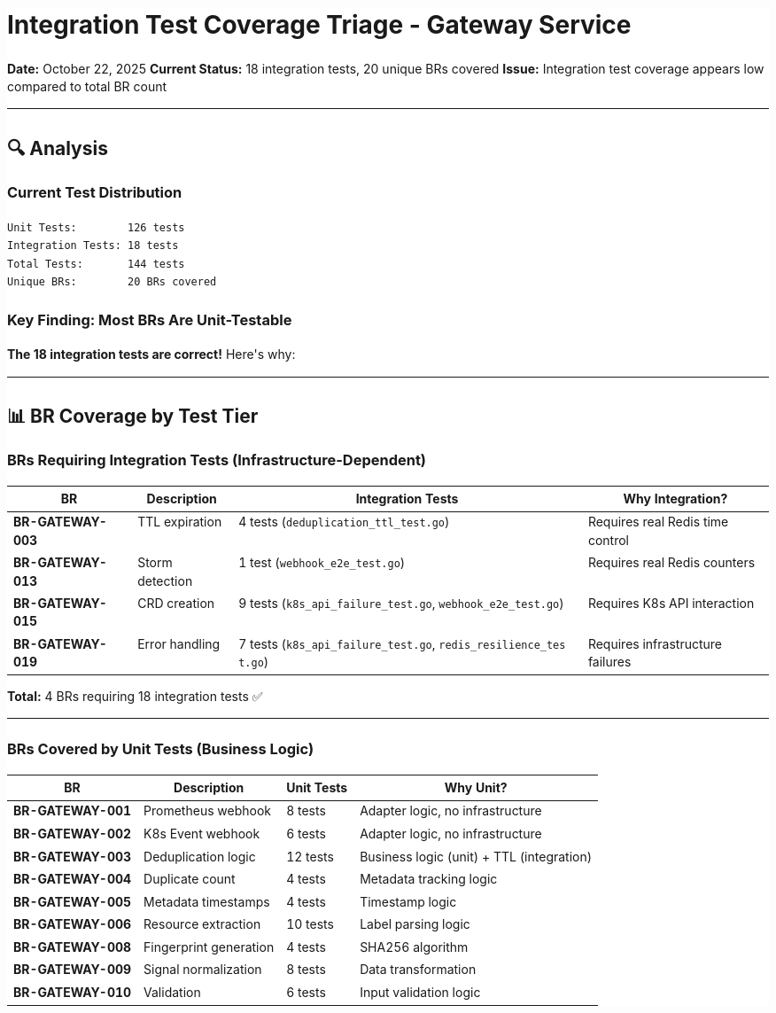 # Integration Test Coverage Triage - Gateway Service

**Date:** October 22, 2025
**Current Status:** 18 integration tests, 20 unique BRs covered
**Issue:** Integration test coverage appears low compared to total BR count

---

## 🔍 **Analysis**

### **Current Test Distribution**

```
Unit Tests:        126 tests
Integration Tests: 18 tests
Total Tests:       144 tests
Unique BRs:        20 BRs covered
```

### **Key Finding: Most BRs Are Unit-Testable**

**The 18 integration tests are correct!** Here's why:

---

## 📊 **BR Coverage by Test Tier**

### **BRs Requiring Integration Tests (Infrastructure-Dependent)**

| BR | Description | Integration Tests | Why Integration? |
|----|-------------|-------------------|------------------|
| **BR-GATEWAY-003** | TTL expiration | 4 tests (`deduplication_ttl_test.go`) | Requires real Redis time control |
| **BR-GATEWAY-013** | Storm detection | 1 test (`webhook_e2e_test.go`) | Requires real Redis counters |
| **BR-GATEWAY-015** | CRD creation | 9 tests (`k8s_api_failure_test.go`, `webhook_e2e_test.go`) | Requires K8s API interaction |
| **BR-GATEWAY-019** | Error handling | 7 tests (`k8s_api_failure_test.go`, `redis_resilience_test.go`) | Requires infrastructure failures |

**Total:** 4 BRs requiring 18 integration tests ✅

---

### **BRs Covered by Unit Tests (Business Logic)**

| BR | Description | Unit Tests | Why Unit? |
|----|-------------|------------|-----------|
| **BR-GATEWAY-001** | Prometheus webhook | 8 tests | Adapter logic, no infrastructure |
| **BR-GATEWAY-002** | K8s Event webhook | 6 tests | Adapter logic, no infrastructure |
| **BR-GATEWAY-003** | Deduplication logic | 12 tests | Business logic (unit) + TTL (integration) |
| **BR-GATEWAY-004** | Duplicate count | 4 tests | Metadata tracking logic |
| **BR-GATEWAY-005** | Metadata timestamps | 4 tests | Timestamp logic |
| **BR-GATEWAY-006** | Resource extraction | 10 tests | Label parsing logic |
| **BR-GATEWAY-008** | Fingerprint generation | 4 tests | SHA256 algorithm |
| **BR-GATEWAY-009** | Signal normalization | 8 tests | Data transformation |
| **BR-GATEWAY-010** | Validation | 6 tests | Input validation logic |